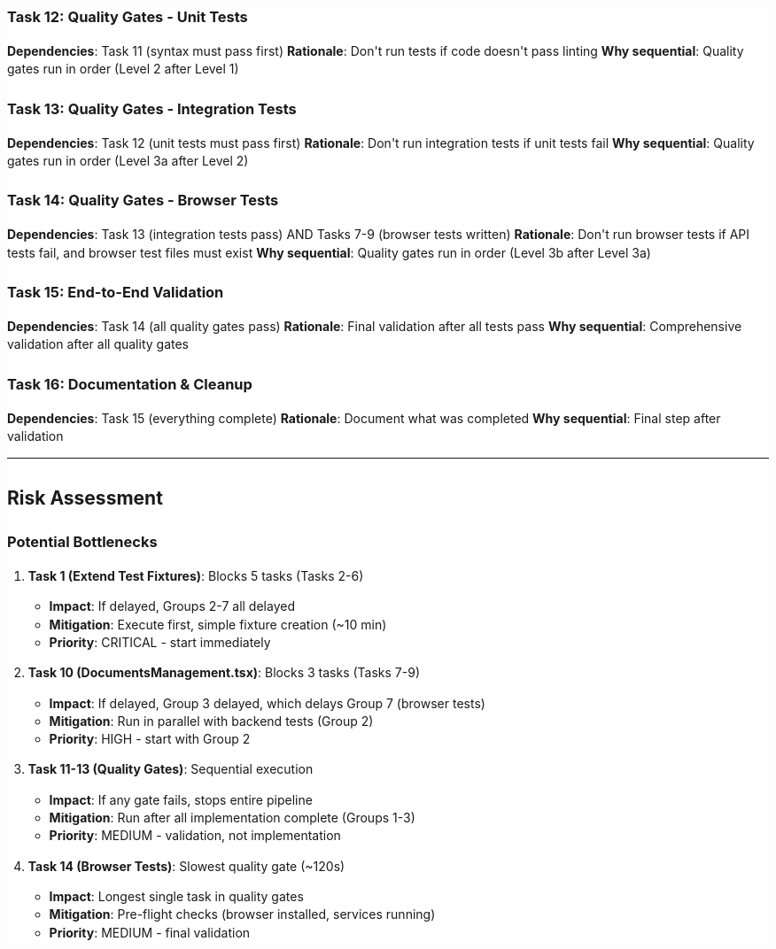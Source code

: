 ### Task 12: Quality Gates - Unit Tests
**Dependencies**: Task 11 (syntax must pass first)
**Rationale**: Don't run tests if code doesn't pass linting
**Why sequential**: Quality gates run in order (Level 2 after Level 1)

### Task 13: Quality Gates - Integration Tests
**Dependencies**: Task 12 (unit tests must pass first)
**Rationale**: Don't run integration tests if unit tests fail
**Why sequential**: Quality gates run in order (Level 3a after Level 2)

### Task 14: Quality Gates - Browser Tests
**Dependencies**: Task 13 (integration tests pass) AND Tasks 7-9 (browser tests written)
**Rationale**: Don't run browser tests if API tests fail, and browser test files must exist
**Why sequential**: Quality gates run in order (Level 3b after Level 3a)

### Task 15: End-to-End Validation
**Dependencies**: Task 14 (all quality gates pass)
**Rationale**: Final validation after all tests pass
**Why sequential**: Comprehensive validation after all quality gates

### Task 16: Documentation & Cleanup
**Dependencies**: Task 15 (everything complete)
**Rationale**: Document what was completed
**Why sequential**: Final step after validation

---

## Risk Assessment

### Potential Bottlenecks

1. **Task 1 (Extend Test Fixtures)**: Blocks 5 tasks (Tasks 2-6)
   - **Impact**: If delayed, Groups 2-7 all delayed
   - **Mitigation**: Execute first, simple fixture creation (~10 min)
   - **Priority**: CRITICAL - start immediately

2. **Task 10 (DocumentsManagement.tsx)**: Blocks 3 tasks (Tasks 7-9)
   - **Impact**: If delayed, Group 3 delayed, which delays Group 7 (browser tests)
   - **Mitigation**: Run in parallel with backend tests (Group 2)
   - **Priority**: HIGH - start with Group 2

3. **Task 11-13 (Quality Gates)**: Sequential execution
   - **Impact**: If any gate fails, stops entire pipeline
   - **Mitigation**: Run after all implementation complete (Groups 1-3)
   - **Priority**: MEDIUM - validation, not implementation

4. **Task 14 (Browser Tests)**: Slowest quality gate (~120s)
   - **Impact**: Longest single task in quality gates
   - **Mitigation**: Pre-flight checks (browser installed, services running)
   - **Priority**: MEDIUM - final validation
